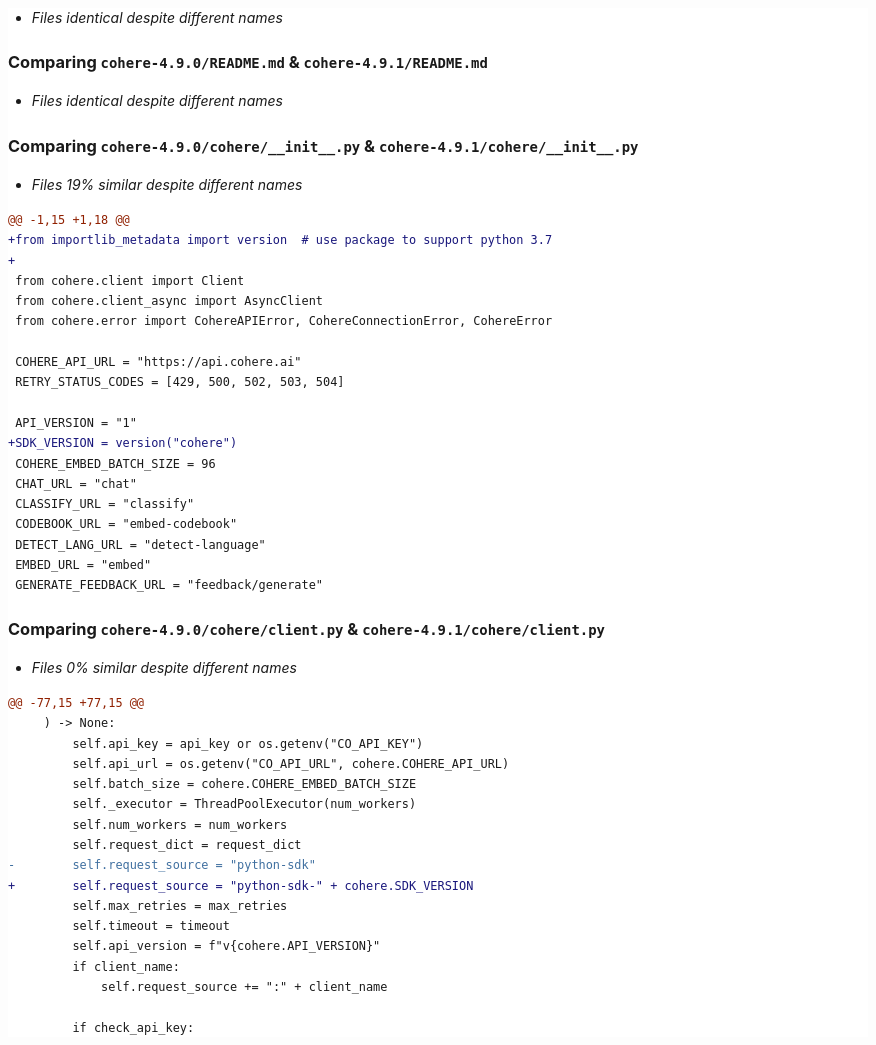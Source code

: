  * *Files identical despite different names*

### Comparing `cohere-4.9.0/README.md` & `cohere-4.9.1/README.md`

 * *Files identical despite different names*

### Comparing `cohere-4.9.0/cohere/__init__.py` & `cohere-4.9.1/cohere/__init__.py`

 * *Files 19% similar despite different names*

```diff
@@ -1,15 +1,18 @@
+from importlib_metadata import version  # use package to support python 3.7
+
 from cohere.client import Client
 from cohere.client_async import AsyncClient
 from cohere.error import CohereAPIError, CohereConnectionError, CohereError
 
 COHERE_API_URL = "https://api.cohere.ai"
 RETRY_STATUS_CODES = [429, 500, 502, 503, 504]
 
 API_VERSION = "1"
+SDK_VERSION = version("cohere")
 COHERE_EMBED_BATCH_SIZE = 96
 CHAT_URL = "chat"
 CLASSIFY_URL = "classify"
 CODEBOOK_URL = "embed-codebook"
 DETECT_LANG_URL = "detect-language"
 EMBED_URL = "embed"
 GENERATE_FEEDBACK_URL = "feedback/generate"
```

### Comparing `cohere-4.9.0/cohere/client.py` & `cohere-4.9.1/cohere/client.py`

 * *Files 0% similar despite different names*

```diff
@@ -77,15 +77,15 @@
     ) -> None:
         self.api_key = api_key or os.getenv("CO_API_KEY")
         self.api_url = os.getenv("CO_API_URL", cohere.COHERE_API_URL)
         self.batch_size = cohere.COHERE_EMBED_BATCH_SIZE
         self._executor = ThreadPoolExecutor(num_workers)
         self.num_workers = num_workers
         self.request_dict = request_dict
-        self.request_source = "python-sdk"
+        self.request_source = "python-sdk-" + cohere.SDK_VERSION
         self.max_retries = max_retries
         self.timeout = timeout
         self.api_version = f"v{cohere.API_VERSION}"
         if client_name:
             self.request_source += ":" + client_name
 
         if check_api_key:
```
